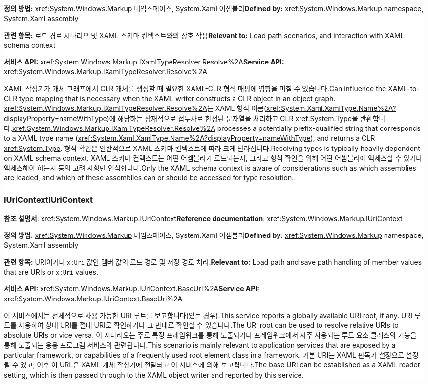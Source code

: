  <span data-ttu-id="639c4-152">**정의 방법:**  <xref:System.Windows.Markup> 네임스페이스, System.Xaml 어셈블리</span><span class="sxs-lookup"><span data-stu-id="639c4-152">**Defined by:**  <xref:System.Windows.Markup> namespace, System.Xaml assembly</span></span>  
  
 <span data-ttu-id="639c4-153">**관련 항목:** 로드 경로 시나리오 및 XAML 스키마 컨텍스트와의 상호 작용</span><span class="sxs-lookup"><span data-stu-id="639c4-153">**Relevant to:** Load path scenarios, and interaction with XAML schema context</span></span>  
  
 <span data-ttu-id="639c4-154">**서비스 API:**  <xref:System.Windows.Markup.IXamlTypeResolver.Resolve%2A></span><span class="sxs-lookup"><span data-stu-id="639c4-154">**Service API:**  <xref:System.Windows.Markup.IXamlTypeResolver.Resolve%2A></span></span>  
  
 <span data-ttu-id="639c4-155">XAML 작성기가 개체 그래프에서 CLR 개체를 생성할 때 필요한 XAML-CLR 형식 매핑에 영향을 미칠 수 있습니다.</span><span class="sxs-lookup"><span data-stu-id="639c4-155">Can influence the XAML-to-CLR type mapping that is necessary when the XAML writer constructs a CLR object in an object graph.</span></span> <span data-ttu-id="639c4-156"><xref:System.Windows.Markup.IXamlTypeResolver.Resolve%2A>는 XAML 형식 이름(<xref:System.Xaml.XamlType.Name%2A?displayProperty=nameWithType>)에 해당하는 잠재적으로 접두사로 한정된 문자열을 처리하고 CLR <xref:System.Type>을 반환합니다.</span><span class="sxs-lookup"><span data-stu-id="639c4-156"><xref:System.Windows.Markup.IXamlTypeResolver.Resolve%2A> processes a potentially prefix-qualified string that corresponds to a XAML type name (<xref:System.Xaml.XamlType.Name%2A?displayProperty=nameWithType>), and returns a CLR <xref:System.Type>.</span></span> <span data-ttu-id="639c4-157">형식 확인은 일반적으로 XAML 스키마 컨텍스트에 따라 크게 달라집니다.</span><span class="sxs-lookup"><span data-stu-id="639c4-157">Resolving types is typically heavily dependent on XAML schema context.</span></span> <span data-ttu-id="639c4-158">XAML 스키마 컨텍스트는 어떤 어셈블리가 로드되는지, 그리고 형식 확인을 위해 어떤 어셈블리에 액세스할 수 있거나 액세스해야 하는지 등의 고려 사항만 인식합니다.</span><span class="sxs-lookup"><span data-stu-id="639c4-158">Only the XAML schema context is aware of considerations such as which assemblies are loaded, and which of these assemblies can or should be accessed for type resolution.</span></span>  
  
### <a name="iuricontext"></a><span data-ttu-id="639c4-159">IUriContext</span><span class="sxs-lookup"><span data-stu-id="639c4-159">IUriContext</span></span>  
 <span data-ttu-id="639c4-160">**참조 설명서**: <xref:System.Windows.Markup.IUriContext></span><span class="sxs-lookup"><span data-stu-id="639c4-160">**Reference documentation**: <xref:System.Windows.Markup.IUriContext></span></span>  
  
 <span data-ttu-id="639c4-161">**정의 방법:**  <xref:System.Windows.Markup> 네임스페이스, System.Xaml 어셈블리</span><span class="sxs-lookup"><span data-stu-id="639c4-161">**Defined by:**  <xref:System.Windows.Markup> namespace, System.Xaml assembly</span></span>  
  
 <span data-ttu-id="639c4-162">**관련 항목:** URI이거나 `x:Uri` 값인 멤버 값의 로드 경로 및 저장 경로 처리.</span><span class="sxs-lookup"><span data-stu-id="639c4-162">**Relevant to:** Load path and save path handling of member values that are URIs or `x:Uri` values.</span></span>  
  
 <span data-ttu-id="639c4-163">**서비스 API:**  <xref:System.Windows.Markup.IUriContext.BaseUri%2A></span><span class="sxs-lookup"><span data-stu-id="639c4-163">**Service API:**  <xref:System.Windows.Markup.IUriContext.BaseUri%2A></span></span>  
  
 <span data-ttu-id="639c4-164">이 서비스에서는 전체적으로 사용 가능한 URI 루트를 보고합니다(있는 경우).</span><span class="sxs-lookup"><span data-stu-id="639c4-164">This service reports a globally available URI root, if any.</span></span> <span data-ttu-id="639c4-165">URI 루트를 사용하여 상대 URI를 절대 URI로 확인하거나 그 반대로 확인할 수 있습니다.</span><span class="sxs-lookup"><span data-stu-id="639c4-165">The URI root can be used to resolve relative URIs to absolute URIs or vice versa.</span></span> <span data-ttu-id="639c4-166">이 시나리오는 주로 특정 프레임워크를 통해 노출되거나 프레임워크에서 자주 사용되는 루트 요소 클래스의 기능을 통해 노출되는 응용 프로그램 서비스와 관련됩니다.</span><span class="sxs-lookup"><span data-stu-id="639c4-166">This scenario is mainly relevant to application services that are exposed by a particular framework, or capabilities of a frequently used root element class in a framework.</span></span> <span data-ttu-id="639c4-167">기본 URI는 XAML 판독기 설정으로 설정될 수 있고, 이후 이 URL은 XAML 개체 작성기에 전달되고 이 서비스에 의해 보고됩니다.</span><span class="sxs-lookup"><span data-stu-id="639c4-167">The base URI can be established as a XAML reader setting, which is then passed through to the XAML object writer and reported by this service.</span></span>  
  